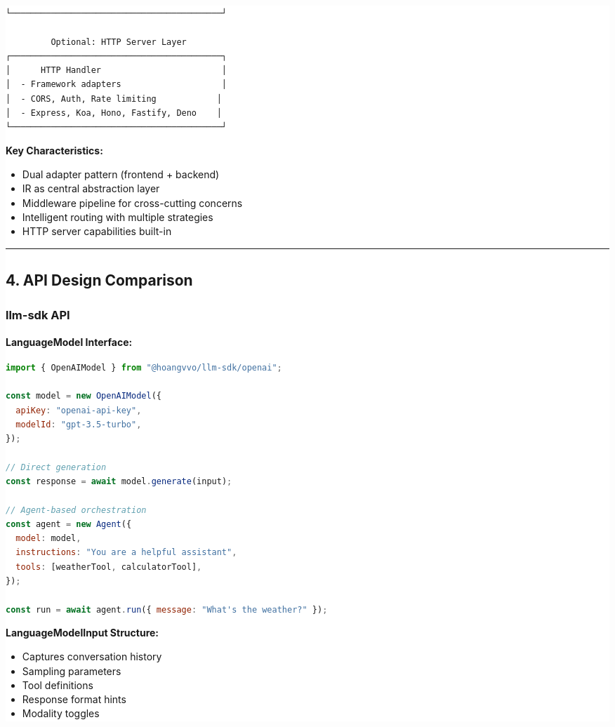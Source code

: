 ```
└──────────────────────────────────────────┘

         Optional: HTTP Server Layer
┌──────────────────────────────────────────┐
│      HTTP Handler                        │
│  - Framework adapters                    │
│  - CORS, Auth, Rate limiting            │
│  - Express, Koa, Hono, Fastify, Deno    │
└──────────────────────────────────────────┘
```

**Key Characteristics:**
- Dual adapter pattern (frontend + backend)
- IR as central abstraction layer
- Middleware pipeline for cross-cutting concerns
- Intelligent routing with multiple strategies
- HTTP server capabilities built-in

---

## 4. API Design Comparison

### llm-sdk API

**LanguageModel Interface:**
```javascript
import { OpenAIModel } from "@hoangvvo/llm-sdk/openai";

const model = new OpenAIModel({
  apiKey: "openai-api-key",
  modelId: "gpt-3.5-turbo",
});

// Direct generation
const response = await model.generate(input);

// Agent-based orchestration
const agent = new Agent({
  model: model,
  instructions: "You are a helpful assistant",
  tools: [weatherTool, calculatorTool],
});

const run = await agent.run({ message: "What's the weather?" });
```

**LanguageModelInput Structure:**
- Captures conversation history
- Sampling parameters
- Tool definitions
- Response format hints
- Modality toggles
